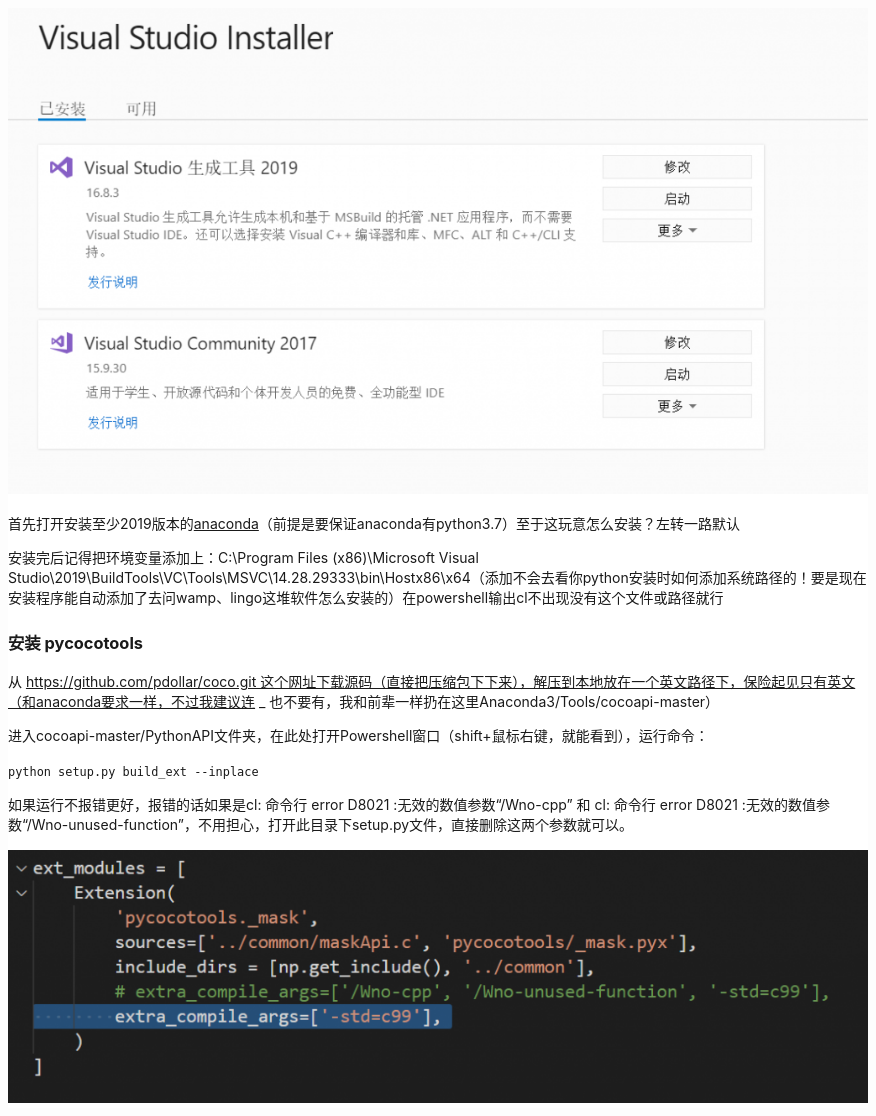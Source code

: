 ![](images/image-1-1024x579.png)

首先打开安装至少2019版本的[anaconda](https://www.anaconda.com/products/individual)（前提是要保证anaconda有python3.7）至于这玩意怎么安装？左转一路默认

安装完后记得把环境变量添加上：C:\\Program Files (x86)\\Microsoft Visual Studio\\2019\\BuildTools\\VC\\Tools\\MSVC\\14.28.29333\\bin\\Hostx86\\x64（添加不会去看你python安装时如何添加系统路径的！要是现在安装程序能自动添加了去问wamp、lingo这堆软件怎么安装的）在powershell输出cl不出现没有这个文件或路径就行

### **安装 pycocotools**

从 https://github.com/pdollar/coco.git 这个网址下载源码（直接把压缩包下下来），解压到本地放在一个英文路径下，保险起见只有英文（和anaconda要求一样，不过我建议连 \_ 也不要有，我和前辈一样扔在这里Anaconda3/Tools/cocoapi-master）

进入cocoapi-master/PythonAPI文件夹，在此处打开Powershell窗口（shift+鼠标右键，就能看到），运行命令：

```
python setup.py build_ext --inplace
```

如果运行不报错更好，报错的话如果是cl: 命令行 error D8021 :无效的数值参数“/Wno-cpp” 和 cl: 命令行 error D8021 :无效的数值参数“/Wno-unused-function”，不用担心，打开此目录下setup.py文件，直接删除这两个参数就可以。

![](images/image-6-1024x302.png)
